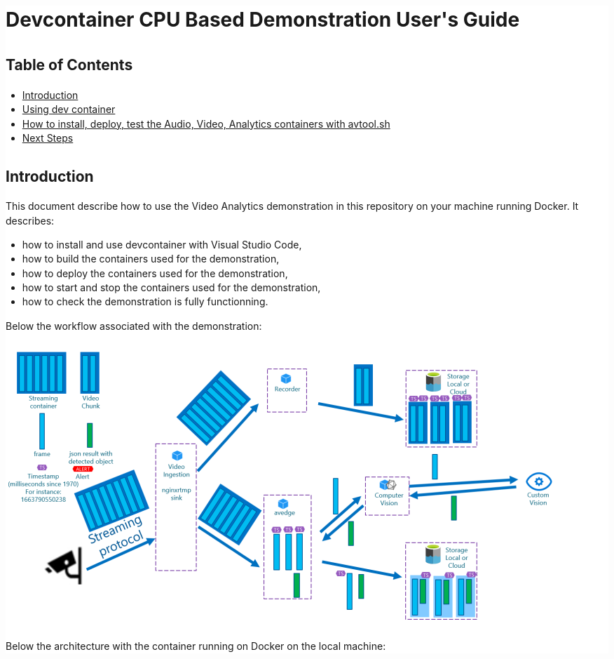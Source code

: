 # Devcontainer CPU Based Demonstration User's Guide

## Table of Contents

- [Introduction](#introduction)
- [Using dev container](#using-dev-container)
- [How to install, deploy, test the Audio, Video, Analytics containers with avtool.sh](#how-to-install-deploy-test-the-audio-video-analytics-containers-with-avtoolsh)
- [Next Steps](#next-steps)

## Introduction

This document describe how to use the Video Analytics demonstration in this repository on your machine running Docker. 
It describes:

- how to install and use devcontainer with Visual Studio Code,
- how to build the containers used for the demonstration,
- how to deploy the containers used for the demonstration,
- how to start and stop the containers used for the demonstration,
- how to check the demonstration is fully functionning.

Below the workflow associated with the demonstration:

![Workflow](./img/demonstration-user-guide/workflow.png)

Below the architecture with the container running on Docker on the local machine:
